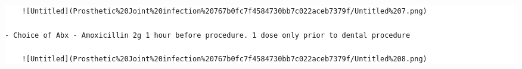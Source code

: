         ![Untitled](Prosthetic%20Joint%20infection%20767b0fc7f4584730bb7c022aceb7379f/Untitled%207.png)
        
    - Choice of Abx - Amoxicillin 2g 1 hour before procedure. 1 dose only prior to dental procedure
        
        ![Untitled](Prosthetic%20Joint%20infection%20767b0fc7f4584730bb7c022aceb7379f/Untitled%208.png)
